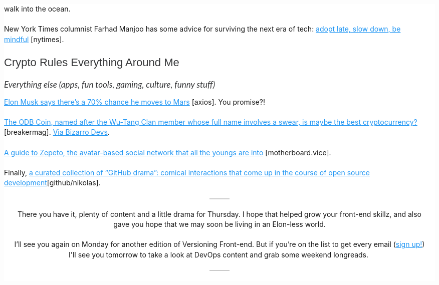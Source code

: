 walk into the ocean.</p><p style="Margin-top:20px;Margin-bottom:0">New York Times columnist Farhad Manjoo has some advice for surviving the next era of tech:&nbsp;<a style="text-decoration:underline;color:#2196f3" href="http://go.sitepoint.com/t/y-l-khyutjt-tddycuijk-jy/" target="_blank" data-saferedirecturl="https://www.google.com/url?hl=pt-BR&amp;q=http://go.sitepoint.com/t/y-l-khyutjt-tddycuijk-jy/&amp;source=gmail&amp;ust=1571526897411000&amp;usg=AFQjCNEHeNbjbOgSSojQ-lr0IakoCOLJEA">adopt late, slow down, be mindful</a>&nbsp;[nytimes].</p><h2 style="Margin-top:20px;Margin-bottom:0;font-style:normal;font-weight:normal;color:#353638;font-size:22px;line-height:31px;font-family:sans-serif">Crypto Rules Everything Around Me</h2><h3 style="Margin-top:16px;Margin-bottom:0;font-style:normal;font-weight:normal;color:#353638;font-size:17px;line-height:26px;font-family:Lato,Tahoma,sans-serif"><em>Everything else (apps, fun tools, gaming, culture, funny stuff)</em></h3><p style="Margin-top:12px;Margin-bottom:0"><a style="text-decoration:underline;color:#2196f3" href="http://go.sitepoint.com/t/y-l-khyutjt-tddycuijk-jj/" target="_blank" data-saferedirecturl="https://www.google.com/url?hl=pt-BR&amp;q=http://go.sitepoint.com/t/y-l-khyutjt-tddycuijk-jj/&amp;source=gmail&amp;ust=1571526897411000&amp;usg=AFQjCNGpE8OQdEW-kJdBUWJkyyAFNMIPMw">Elon Musk says there’s a 70% chance he moves to Mars</a>&nbsp;[axios]. You promise?!</p><p style="Margin-top:20px;Margin-bottom:0"><a style="text-decoration:underline;color:#2196f3" href="http://go.sitepoint.com/t/y-l-khyutjt-tddycuijk-jt/" target="_blank" data-saferedirecturl="https://www.google.com/url?hl=pt-BR&amp;q=http://go.sitepoint.com/t/y-l-khyutjt-tddycuijk-jt/&amp;source=gmail&amp;ust=1571526897411000&amp;usg=AFQjCNFGpeDtHs3pxRseyHmbAphnfhYPkQ">The ODB Coin, named after the Wu-Tang Clan member whose full name involves a swear, is maybe the best cryptocurrency?</a>[breakermag].&nbsp;<a style="text-decoration:underline;color:#2196f3" href="http://go.sitepoint.com/t/y-l-khyutjt-tddycuijk-ji/" target="_blank" data-saferedirecturl="https://www.google.com/url?hl=pt-BR&amp;q=http://go.sitepoint.com/t/y-l-khyutjt-tddycuijk-ji/&amp;source=gmail&amp;ust=1571526897411000&amp;usg=AFQjCNH0PMv0YpKgPVy7Vs3VgefaLnrIlQ">V<wbr>ia Bizarro Devs</a>.</p><p style="Margin-top:20px;Margin-bottom:0"><a style="text-decoration:underline;color:#2196f3" href="http://go.sitepoint.com/t/y-l-khyutjt-tddycuijk-jd/" target="_blank" data-saferedirecturl="https://www.google.com/url?hl=pt-BR&amp;q=http://go.sitepoint.com/t/y-l-khyutjt-tddycuijk-jd/&amp;source=gmail&amp;ust=1571526897411000&amp;usg=AFQjCNFgA7CJl9A1gOnFYVBUQwyN7-EnZQ">A guide to Zepeto, the avatar-based social network that all the youngs are into</a>&nbsp;[motherboard.vice].</p><p style="Margin-top:20px;Margin-bottom:20px">Finally,&nbsp;<a style="text-decoration:underline;color:#2196f3" href="http://go.sitepoint.com/t/y-l-khyutjt-tddycuijk-jh/" target="_blank" data-saferedirecturl="https://www.google.com/url?hl=pt-BR&amp;q=http://go.sitepoint.com/t/y-l-khyutjt-tddycuijk-jh/&amp;source=gmail&amp;ust=1571526897411000&amp;usg=AFQjCNEiAml4QpQawvDDWONSsXGM4sQ4xw">a curated collection of “GitHub drama”: comical interactions that come up in the course of open source development</a>[github/nikolas].</p>
</div>
</div>
<div style="Margin-left:20px;Margin-right:20px">
<div class="m_-1068466651371384043divider" style="display:block;font-size:2px;line-height:2px;Margin-left:auto;Margin-right:auto;width:40px;background-color:#cbcbcb;Margin-bottom:20px">&nbsp;</div>
</div>
<div style="Margin-left:20px;Margin-right:20px">
<div>
<p style="Margin-top:0;Margin-bottom:0;text-align:center">There you have it, plenty of content and a little drama for Thursday. I hope that helped grow your front-end skillz, and also gave you hope that we may soon be living in an Elon-less world.</p><p style="Margin-top:20px;Margin-bottom:20px;text-align:center">I’ll see you again on Monday&nbsp;for another edition of Versioning Front-end. But if you’re on the list to get every email (<a style="text-decoration:underline;color:#2196f3" href="http://go.sitepoint.com/t/y-l-khyutjt-tddycuijk-jk/" target="_blank" data-saferedirecturl="https://www.google.com/url?hl=pt-BR&amp;q=http://go.sitepoint.com/t/y-l-khyutjt-tddycuijk-jk/&amp;source=gmail&amp;ust=1571526897411000&amp;usg=AFQjCNEWzdCc-fZT8enCYl5CU1bKdKyoZg">sign up!</a>) I'll see you tomorrow to&nbsp;take a look at DevOps content and grab some weekend longreads.&nbsp;</p>
</div>
</div>
<div style="Margin-left:20px;Margin-right:20px">
<div class="m_-1068466651371384043divider" style="display:block;font-size:2px;line-height:2px;Margin-left:auto;Margin-right:auto;width:40px;background-color:#cbcbcb;Margin-bottom:20px">&nbsp;</div>
</div>
<div style="font-size:12px;font-style:normal;font-weight:normal;line-height:19px" align="center">
<img style="border:0;display:block;height:auto;width:100%;max-width:389px" alt="" width="389" src="https://ci3.googleusercontent.com/proxy/4_8b4evIJE2f4sZHKJ9K8i7Shw3fnb5H81OAH2-1KZMb5dlx3juD3-CLRZnLjKxe7JZFmWHM9knOeo5m1BlA5BweFRNwFrXH_px4akkL1CsOAOlOVa8u7bWo9g8SJF-Oa3bXTni0Ag=s0-d-e1-ft#http://i3.cmail19.com/ei/y/EE/BEE/7FE/165739/csfinal/bottomlogo-990b6d0a2803cf3c.png">
</div>
<div style="Margin-left:20px;Margin-right:20px;Margin-top:20px;Margin-bottom:24px">
<div>